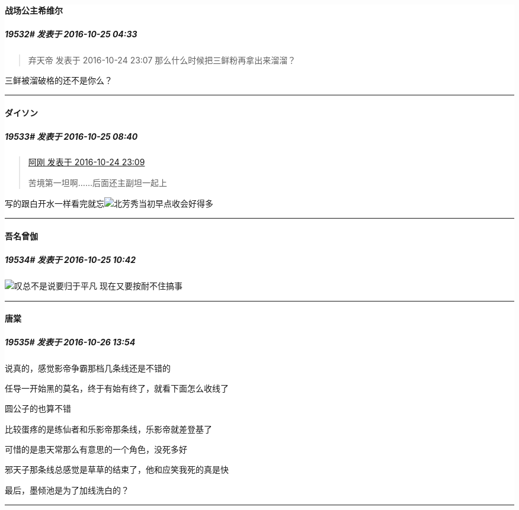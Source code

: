 ####  战场公主希维尔  
##### 19532#       发表于 2016-10-25 04:33


<blockquote>弃天帝 发表于 2016-10-24 23:07
那么什么时候把三鲜粉再拿出来溜溜？</blockquote>
三鲜被溜破格的还不是你么？


-----

####  ダイソン  
##### 19533#       发表于 2016-10-25 08:40


<blockquote><a href="httphttps://bbs.saraba1st.com/2b/forum.php?mod=redirect&amp;goto=findpost&amp;pid=33963039&amp;ptid=346283" target="_blank">阿刚 发表于 2016-10-24 23:09</a>

苦境第一坦啊……后面还主副坦一起上</blockquote>
写的跟白开水一样看完就忘<img src="https://static.saraba1st.com/image/smiley/face/191.gif" referrerpolicy="no-referrer">北芳秀当初早点收会好得多


-----

####  吾名曾伽  
##### 19534#       发表于 2016-10-25 10:42


<img src="https://static.saraba1st.com/image/smiley/normal/056.gif" referrerpolicy="no-referrer">叹总不是说要归于平凡
现在又要按耐不住搞事


-----

####  唐棠  
##### 19535#       发表于 2016-10-26 13:54


说真的，感觉影帝争霸那档几条线还是不错的


任导一开始黑的莫名，终于有始有终了，就看下面怎么收线了


圆公子的也算不错


比较蛋疼的是练仙者和乐影帝那条线，乐影帝就差登基了


可惜的是患天常那么有意思的一个角色，没死多好


邪天子那条线总感觉是草草的结束了，他和应笑我死的真是快


最后，墨倾池是为了加线洗白的？


-----
